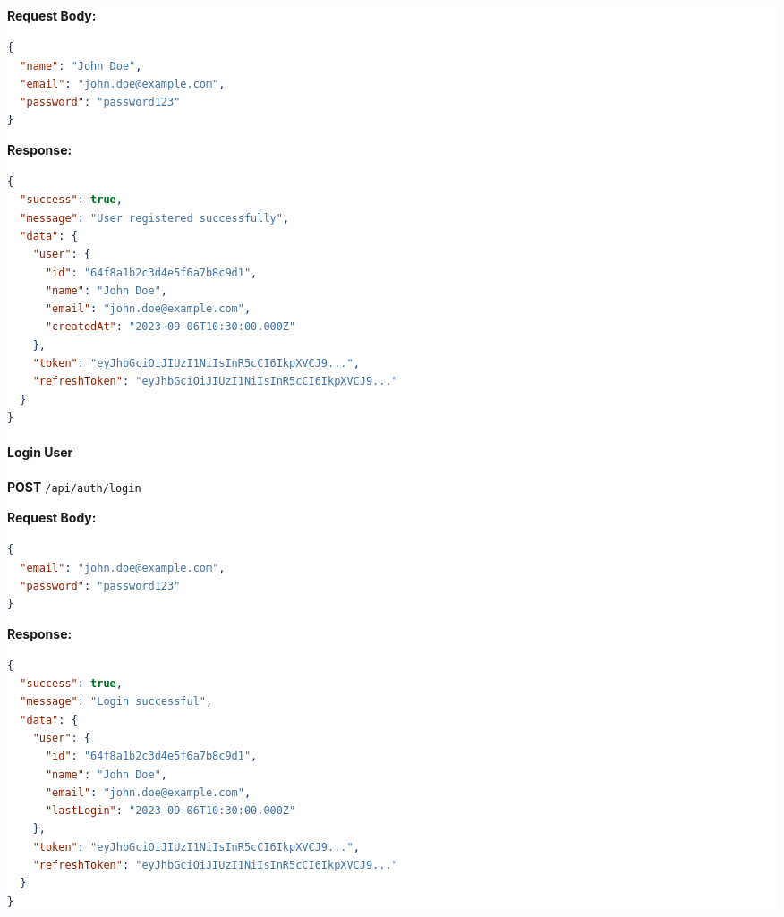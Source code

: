 **Request Body:**

```json
{
  "name": "John Doe",
  "email": "john.doe@example.com",
  "password": "password123"
}
```

**Response:**

```json
{
  "success": true,
  "message": "User registered successfully",
  "data": {
    "user": {
      "id": "64f8a1b2c3d4e5f6a7b8c9d1",
      "name": "John Doe",
      "email": "john.doe@example.com",
      "createdAt": "2023-09-06T10:30:00.000Z"
    },
    "token": "eyJhbGciOiJIUzI1NiIsInR5cCI6IkpXVCJ9...",
    "refreshToken": "eyJhbGciOiJIUzI1NiIsInR5cCI6IkpXVCJ9..."
  }
}
```

#### Login User

**POST** `/api/auth/login`

**Request Body:**

```json
{
  "email": "john.doe@example.com",
  "password": "password123"
}
```

**Response:**

```json
{
  "success": true,
  "message": "Login successful",
  "data": {
    "user": {
      "id": "64f8a1b2c3d4e5f6a7b8c9d1",
      "name": "John Doe",
      "email": "john.doe@example.com",
      "lastLogin": "2023-09-06T10:30:00.000Z"
    },
    "token": "eyJhbGciOiJIUzI1NiIsInR5cCI6IkpXVCJ9...",
    "refreshToken": "eyJhbGciOiJIUzI1NiIsInR5cCI6IkpXVCJ9..."
  }
}
```
